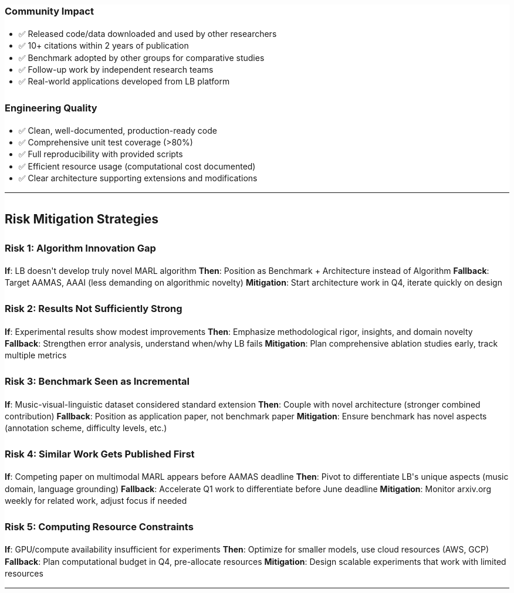 ### Community Impact
- ✅ Released code/data downloaded and used by other researchers
- ✅ 10+ citations within 2 years of publication
- ✅ Benchmark adopted by other groups for comparative studies
- ✅ Follow-up work by independent research teams
- ✅ Real-world applications developed from LB platform

### Engineering Quality
- ✅ Clean, well-documented, production-ready code
- ✅ Comprehensive unit test coverage (>80%)
- ✅ Full reproducibility with provided scripts
- ✅ Efficient resource usage (computational cost documented)
- ✅ Clear architecture supporting extensions and modifications

---

## Risk Mitigation Strategies

### Risk 1: Algorithm Innovation Gap
**If**: LB doesn't develop truly novel MARL algorithm
**Then**: Position as Benchmark + Architecture instead of Algorithm
**Fallback**: Target AAMAS, AAAI (less demanding on algorithmic novelty)
**Mitigation**: Start architecture work in Q4, iterate quickly on design

### Risk 2: Results Not Sufficiently Strong
**If**: Experimental results show modest improvements
**Then**: Emphasize methodological rigor, insights, and domain novelty
**Fallback**: Strengthen error analysis, understand when/why LB fails
**Mitigation**: Plan comprehensive ablation studies early, track multiple metrics

### Risk 3: Benchmark Seen as Incremental
**If**: Music-visual-linguistic dataset considered standard extension
**Then**: Couple with novel architecture (stronger combined contribution)
**Fallback**: Position as application paper, not benchmark paper
**Mitigation**: Ensure benchmark has novel aspects (annotation scheme, difficulty levels, etc.)

### Risk 4: Similar Work Gets Published First
**If**: Competing paper on multimodal MARL appears before AAMAS deadline
**Then**: Pivot to differentiate LB's unique aspects (music domain, language grounding)
**Fallback**: Accelerate Q1 work to differentiate before June deadline
**Mitigation**: Monitor arxiv.org weekly for related work, adjust focus if needed

### Risk 5: Computing Resource Constraints
**If**: GPU/compute availability insufficient for experiments
**Then**: Optimize for smaller models, use cloud resources (AWS, GCP)
**Fallback**: Plan computational budget in Q4, pre-allocate resources
**Mitigation**: Design scalable experiments that work with limited resources

---
